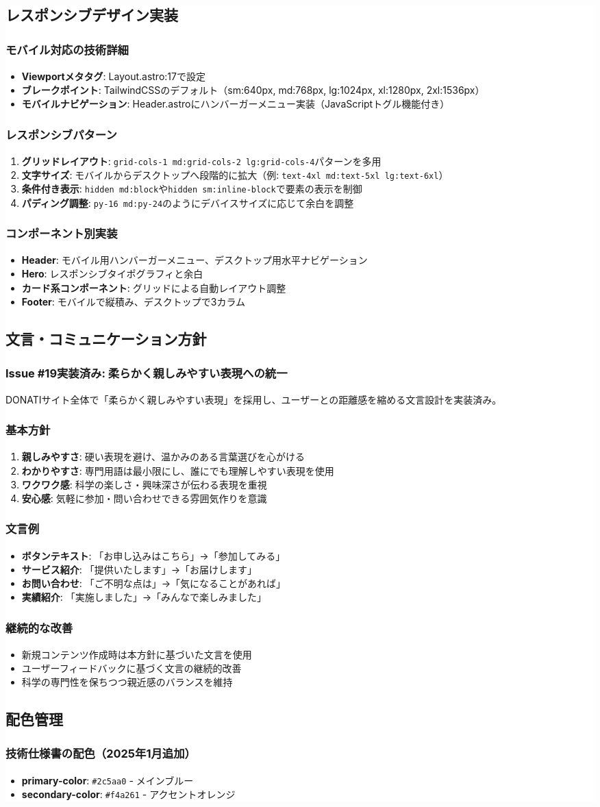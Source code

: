 ## レスポンシブデザイン実装

### モバイル対応の技術詳細
- **Viewportメタタグ**: Layout.astro:17で設定
- **ブレークポイント**: TailwindCSSのデフォルト（sm:640px, md:768px, lg:1024px, xl:1280px, 2xl:1536px）
- **モバイルナビゲーション**: Header.astroにハンバーガーメニュー実装（JavaScriptトグル機能付き）

### レスポンシブパターン
1. **グリッドレイアウト**: `grid-cols-1 md:grid-cols-2 lg:grid-cols-4`パターンを多用
2. **文字サイズ**: モバイルからデスクトップへ段階的に拡大（例: `text-4xl md:text-5xl lg:text-6xl`）
3. **条件付き表示**: `hidden md:block`や`hidden sm:inline-block`で要素の表示を制御
4. **パディング調整**: `py-16 md:py-24`のようにデバイスサイズに応じて余白を調整

### コンポーネント別実装
- **Header**: モバイル用ハンバーガーメニュー、デスクトップ用水平ナビゲーション
- **Hero**: レスポンシブタイポグラフィと余白
- **カード系コンポーネント**: グリッドによる自動レイアウト調整
- **Footer**: モバイルで縦積み、デスクトップで3カラム

## 文言・コミュニケーション方針

### Issue #19実装済み: 柔らかく親しみやすい表現への統一
DONATIサイト全体で「柔らかく親しみやすい表現」を採用し、ユーザーとの距離感を縮める文言設計を実装済み。

### 基本方針
1. **親しみやすさ**: 硬い表現を避け、温かみのある言葉選びを心がける
2. **わかりやすさ**: 専門用語は最小限にし、誰にでも理解しやすい表現を使用
3. **ワクワク感**: 科学の楽しさ・興味深さが伝わる表現を重視
4. **安心感**: 気軽に参加・問い合わせできる雰囲気作りを意識

### 文言例
- **ボタンテキスト**: 「お申し込みはこちら」→「参加してみる」
- **サービス紹介**: 「提供いたします」→「お届けします」
- **お問い合わせ**: 「ご不明な点は」→「気になることがあれば」
- **実績紹介**: 「実施しました」→「みんなで楽しみました」

### 継続的な改善
- 新規コンテンツ作成時は本方針に基づいた文言を使用
- ユーザーフィードバックに基づく文言の継続的改善
- 科学の専門性を保ちつつ親近感のバランスを維持

## 配色管理

### 技術仕様書の配色（2025年1月追加）
- **primary-color**: `#2c5aa0` - メインブルー
- **secondary-color**: `#f4a261` - アクセントオレンジ
